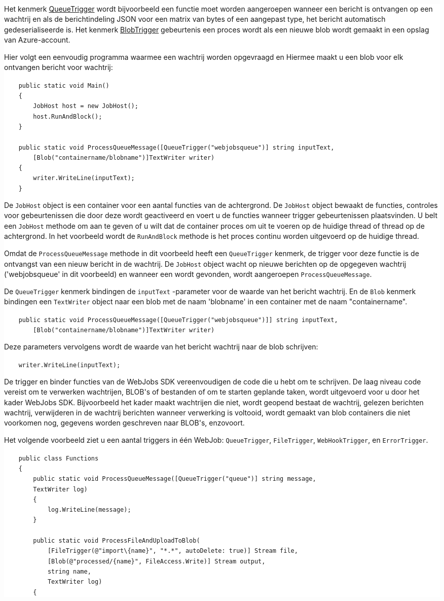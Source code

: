 Het kenmerk [QueueTrigger](websites-dotnet-webjobs-sdk-storage-queues-how-to.md) wordt bijvoorbeeld een functie moet worden aangeroepen wanneer een bericht is ontvangen op een wachtrij en als de berichtindeling JSON voor een matrix van bytes of een aangepast type, het bericht automatisch gedeserialiseerde is. Het kenmerk [BlobTrigger](websites-dotnet-webjobs-sdk-storage-blobs-how-to.md) gebeurtenis een proces wordt als een nieuwe blob wordt gemaakt in een opslag van Azure-account.

Hier volgt een eenvoudig programma waarmee een wachtrij worden opgevraagd en Hiermee maakt u een blob voor elk ontvangen bericht voor wachtrij:

        public static void Main()
        {
            JobHost host = new JobHost();
            host.RunAndBlock();
        }

        public static void ProcessQueueMessage([QueueTrigger("webjobsqueue")] string inputText, 
            [Blob("containername/blobname")]TextWriter writer)
        {
            writer.WriteLine(inputText);
        }

De `JobHost` object is een container voor een aantal functies van de achtergrond. De `JobHost` object bewaakt de functies, controles voor gebeurtenissen die door deze wordt geactiveerd en voert u de functies wanneer trigger gebeurtenissen plaatsvinden. U belt een `JobHost` methode om aan te geven of u wilt dat de container proces om uit te voeren op de huidige thread of thread op de achtergrond. In het voorbeeld wordt de `RunAndBlock` methode is het proces continu worden uitgevoerd op de huidige thread.

Omdat de `ProcessQueueMessage` methode in dit voorbeeld heeft een `QueueTrigger` kenmerk, de trigger voor deze functie is de ontvangst van een nieuw bericht in de wachtrij. De `JobHost` object wacht op nieuwe berichten op de opgegeven wachtrij ('webjobsqueue' in dit voorbeeld) en wanneer een wordt gevonden, wordt aangeroepen `ProcessQueueMessage`. 

De `QueueTrigger` kenmerk bindingen de `inputText` -parameter voor de waarde van het bericht wachtrij. En de `Blob` kenmerk bindingen een `TextWriter` object naar een blob met de naam 'blobname' in een container met de naam "containername".  

        public static void ProcessQueueMessage([QueueTrigger("webjobsqueue")]] string inputText, 
            [Blob("containername/blobname")]TextWriter writer)

Deze parameters vervolgens wordt de waarde van het bericht wachtrij naar de blob schrijven:

        writer.WriteLine(inputText);

De trigger en binder functies van de WebJobs SDK vereenvoudigen de code die u hebt om te schrijven. De laag niveau code vereist om te verwerken wachtrijen, BLOB's of bestanden of om te starten geplande taken, wordt uitgevoerd voor u door het kader WebJobs SDK. Bijvoorbeeld het kader maakt wachtrijen die niet, wordt geopend bestaat de wachtrij, gelezen berichten wachtrij, verwijderen in de wachtrij berichten wanneer verwerking is voltooid, wordt gemaakt van blob containers die niet voorkomen nog, gegevens worden geschreven naar BLOB's, enzovoort.

Het volgende voorbeeld ziet u een aantal triggers in één WebJob: `QueueTrigger`, `FileTrigger`, `WebHookTrigger`, en `ErrorTrigger`. 

```
    public class Functions
    {
        public static void ProcessQueueMessage([QueueTrigger("queue")] string message,
        TextWriter log)
        {
            log.WriteLine(message);
        }

        public static void ProcessFileAndUploadToBlob(
            [FileTrigger(@"import\{name}", "*.*", autoDelete: true)] Stream file,
            [Blob(@"processed/{name}", FileAccess.Write)] Stream output,
            string name,
            TextWriter log)
        {
```
